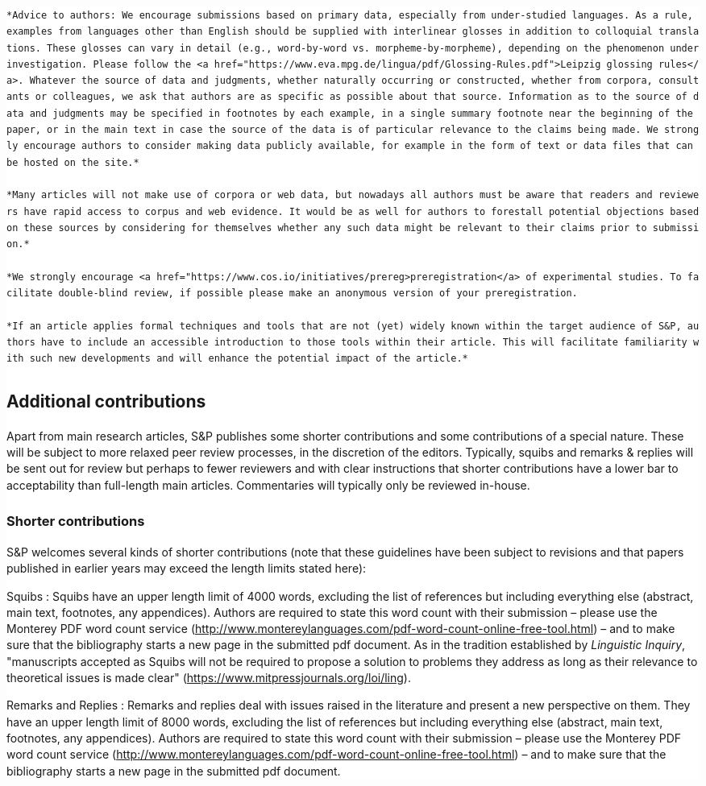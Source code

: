     *Advice to authors: We encourage submissions based on primary data, especially from under-studied languages. As a rule, examples from languages other than English should be supplied with interlinear glosses in addition to colloquial translations. These glosses can vary in detail (e.g., word-by-word vs. morpheme-by-morpheme), depending on the phenomenon under investigation. Please follow the <a href="https://www.eva.mpg.de/lingua/pdf/Glossing-Rules.pdf">Leipzig glossing rules</a>. Whatever the source of data and judgments, whether naturally occurring or constructed, whether from corpora, consultants or colleagues, we ask that authors are as specific as possible about that source. Information as to the source of data and judgments may be specified in footnotes by each example, in a single summary footnote near the beginning of the paper, or in the main text in case the source of the data is of particular relevance to the claims being made. We strongly encourage authors to consider making data publicly available, for example in the form of text or data files that can be hosted on the site.*

    *Many articles will not make use of corpora or web data, but nowadays all authors must be aware that readers and reviewers have rapid access to corpus and web evidence. It would be as well for authors to forestall potential objections based on these sources by considering for themselves whether any such data might be relevant to their claims prior to submission.*

    *We strongly encourage <a href="https://www.cos.io/initiatives/prereg>preregistration</a> of experimental studies. To facilitate double-blind review, if possible please make an anonymous version of your preregistration. 

    *If an article applies formal techniques and tools that are not (yet) widely known within the target audience of S&P, authors have to include an accessible introduction to those tools within their article. This will facilitate familiarity with such new developments and will enhance the potential impact of the article.*

## Additional contributions

Apart from main research articles, S&P publishes some shorter contributions and some contributions of a special nature. These will be subject to more relaxed peer review processes, in the discretion of the editors. Typically, squibs and remarks & replies will be sent out for review but perhaps to fewer reviewers and with clear instructions that shorter contributions have a lower bar to acceptability than full-length main articles. Commentaries will typically only be reviewed in-house.

### Shorter contributions

S&P welcomes several kinds of shorter contributions (note that these guidelines have been subject to revisions and that papers published in earlier years may exceed the length limits stated here):

Squibs
:   Squibs have an upper length limit of 4000 words, excluding the list of references but including everything else (abstract, main text, footnotes, any appendices). Authors are required to state this word count with their submission – please use the Monterey PDF word count service (http://www.montereylanguages.com/pdf-word-count-online-free-tool.html) – and to make sure that the bibliography starts a new page in the submitted pdf document. As in the tradition established by *Linguistic Inquiry*, "manuscripts accepted as Squibs will not be required to propose a solution to problems they address as long as their relevance to theoretical issues is made clear" (<https://www.mitpressjournals.org/loi/ling>).

Remarks and Replies
:   Remarks and replies deal with issues raised in the literature and present a new perspective on them. They have an upper length limit of 8000 words, excluding the list of references but including everything else (abstract, main text, footnotes, any appendices). Authors are required to state this word count with their submission – please use the Monterey PDF word count service (http://www.montereylanguages.com/pdf-word-count-online-free-tool.html) – and to make sure that the bibliography starts a new page in the submitted pdf document.
